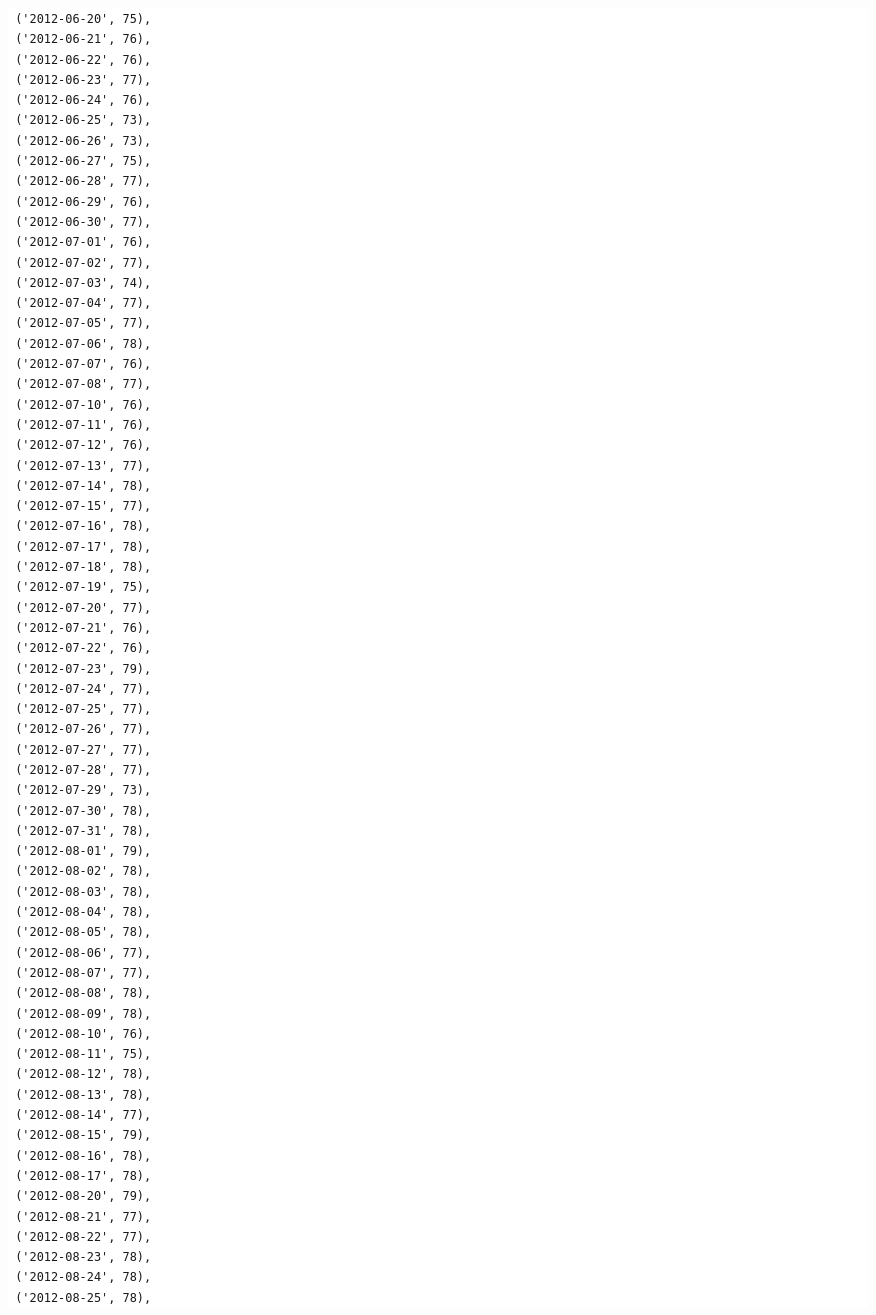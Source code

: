      ('2012-06-20', 75),
     ('2012-06-21', 76),
     ('2012-06-22', 76),
     ('2012-06-23', 77),
     ('2012-06-24', 76),
     ('2012-06-25', 73),
     ('2012-06-26', 73),
     ('2012-06-27', 75),
     ('2012-06-28', 77),
     ('2012-06-29', 76),
     ('2012-06-30', 77),
     ('2012-07-01', 76),
     ('2012-07-02', 77),
     ('2012-07-03', 74),
     ('2012-07-04', 77),
     ('2012-07-05', 77),
     ('2012-07-06', 78),
     ('2012-07-07', 76),
     ('2012-07-08', 77),
     ('2012-07-10', 76),
     ('2012-07-11', 76),
     ('2012-07-12', 76),
     ('2012-07-13', 77),
     ('2012-07-14', 78),
     ('2012-07-15', 77),
     ('2012-07-16', 78),
     ('2012-07-17', 78),
     ('2012-07-18', 78),
     ('2012-07-19', 75),
     ('2012-07-20', 77),
     ('2012-07-21', 76),
     ('2012-07-22', 76),
     ('2012-07-23', 79),
     ('2012-07-24', 77),
     ('2012-07-25', 77),
     ('2012-07-26', 77),
     ('2012-07-27', 77),
     ('2012-07-28', 77),
     ('2012-07-29', 73),
     ('2012-07-30', 78),
     ('2012-07-31', 78),
     ('2012-08-01', 79),
     ('2012-08-02', 78),
     ('2012-08-03', 78),
     ('2012-08-04', 78),
     ('2012-08-05', 78),
     ('2012-08-06', 77),
     ('2012-08-07', 77),
     ('2012-08-08', 78),
     ('2012-08-09', 78),
     ('2012-08-10', 76),
     ('2012-08-11', 75),
     ('2012-08-12', 78),
     ('2012-08-13', 78),
     ('2012-08-14', 77),
     ('2012-08-15', 79),
     ('2012-08-16', 78),
     ('2012-08-17', 78),
     ('2012-08-20', 79),
     ('2012-08-21', 77),
     ('2012-08-22', 77),
     ('2012-08-23', 78),
     ('2012-08-24', 78),
     ('2012-08-25', 78),